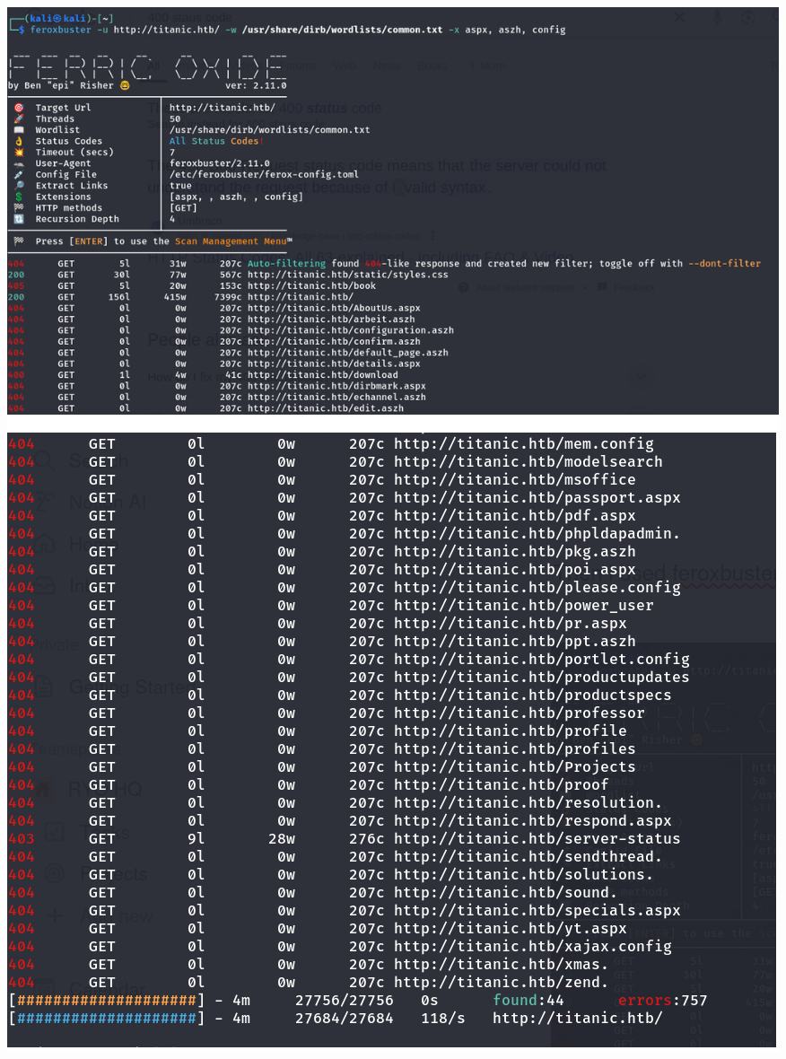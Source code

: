![image.png](../../assets/Titanic/image%2012.png)

![image.png](../../assets/Titanic/image%2013.png)
